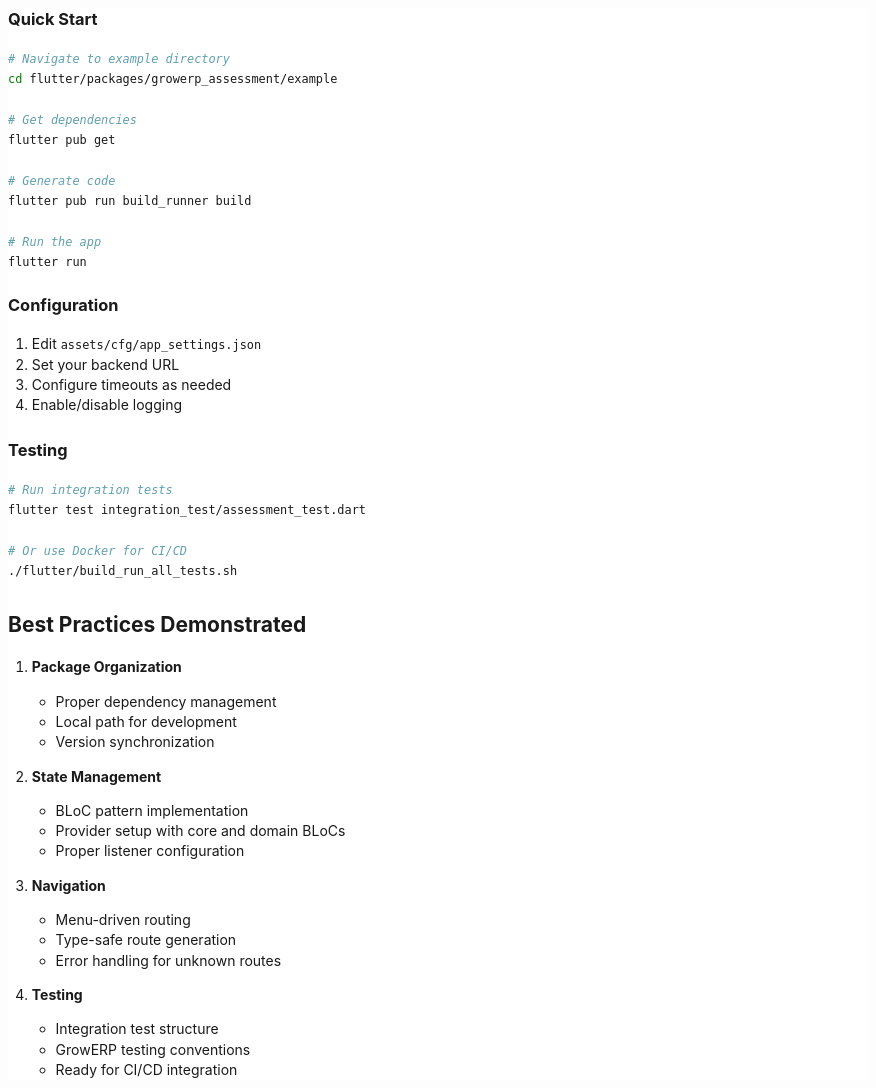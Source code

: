 ### Quick Start
```bash
# Navigate to example directory
cd flutter/packages/growerp_assessment/example

# Get dependencies
flutter pub get

# Generate code
flutter pub run build_runner build

# Run the app
flutter run
```

### Configuration
1. Edit `assets/cfg/app_settings.json`
2. Set your backend URL
3. Configure timeouts as needed
4. Enable/disable logging

### Testing
```bash
# Run integration tests
flutter test integration_test/assessment_test.dart

# Or use Docker for CI/CD
./flutter/build_run_all_tests.sh
```

## Best Practices Demonstrated

1. **Package Organization**
   - Proper dependency management
   - Local path for development
   - Version synchronization

2. **State Management**
   - BLoC pattern implementation
   - Provider setup with core and domain BLoCs
   - Proper listener configuration

3. **Navigation**
   - Menu-driven routing
   - Type-safe route generation
   - Error handling for unknown routes

4. **Testing**
   - Integration test structure
   - GrowERP testing conventions
   - Ready for CI/CD integration
